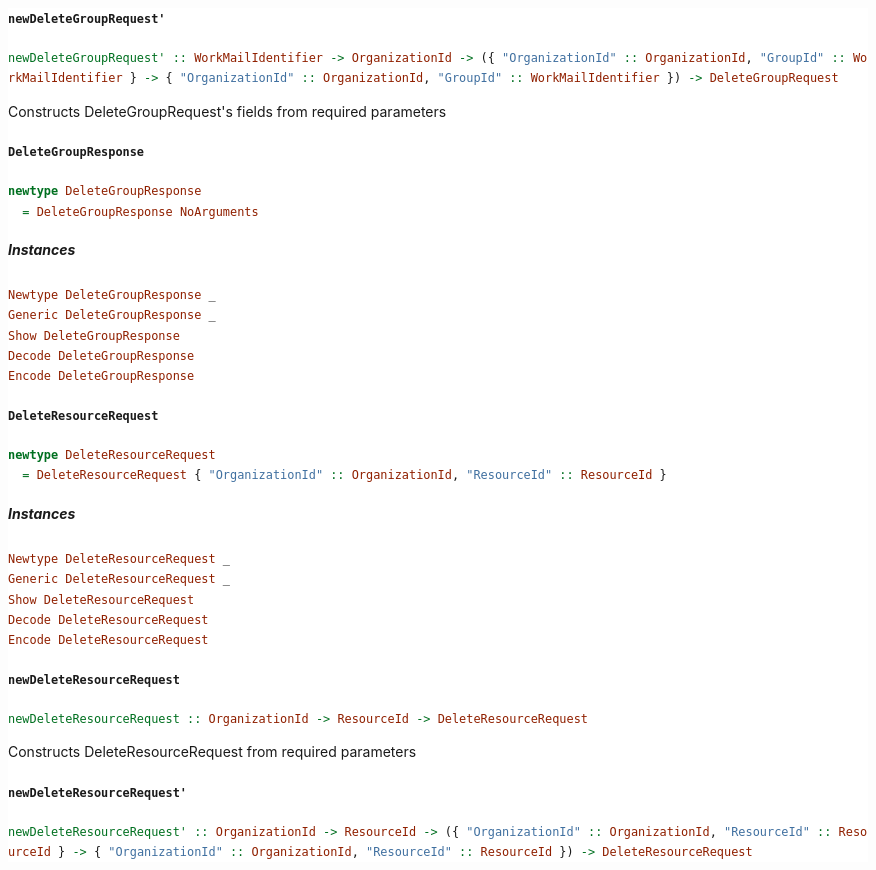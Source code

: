 #### `newDeleteGroupRequest'`

``` purescript
newDeleteGroupRequest' :: WorkMailIdentifier -> OrganizationId -> ({ "OrganizationId" :: OrganizationId, "GroupId" :: WorkMailIdentifier } -> { "OrganizationId" :: OrganizationId, "GroupId" :: WorkMailIdentifier }) -> DeleteGroupRequest
```

Constructs DeleteGroupRequest's fields from required parameters

#### `DeleteGroupResponse`

``` purescript
newtype DeleteGroupResponse
  = DeleteGroupResponse NoArguments
```

##### Instances
``` purescript
Newtype DeleteGroupResponse _
Generic DeleteGroupResponse _
Show DeleteGroupResponse
Decode DeleteGroupResponse
Encode DeleteGroupResponse
```

#### `DeleteResourceRequest`

``` purescript
newtype DeleteResourceRequest
  = DeleteResourceRequest { "OrganizationId" :: OrganizationId, "ResourceId" :: ResourceId }
```

##### Instances
``` purescript
Newtype DeleteResourceRequest _
Generic DeleteResourceRequest _
Show DeleteResourceRequest
Decode DeleteResourceRequest
Encode DeleteResourceRequest
```

#### `newDeleteResourceRequest`

``` purescript
newDeleteResourceRequest :: OrganizationId -> ResourceId -> DeleteResourceRequest
```

Constructs DeleteResourceRequest from required parameters

#### `newDeleteResourceRequest'`

``` purescript
newDeleteResourceRequest' :: OrganizationId -> ResourceId -> ({ "OrganizationId" :: OrganizationId, "ResourceId" :: ResourceId } -> { "OrganizationId" :: OrganizationId, "ResourceId" :: ResourceId }) -> DeleteResourceRequest
```
